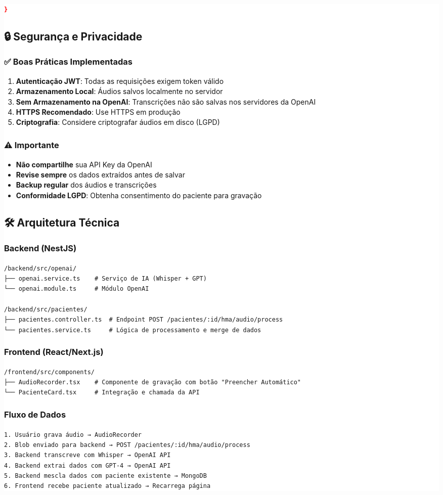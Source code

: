 ```json
}
```

## 🔒 Segurança e Privacidade

### ✅ Boas Práticas Implementadas

1. **Autenticação JWT**: Todas as requisições exigem token válido
2. **Armazenamento Local**: Áudios salvos localmente no servidor
3. **Sem Armazenamento na OpenAI**: Transcrições não são salvas nos servidores da OpenAI
4. **HTTPS Recomendado**: Use HTTPS em produção
5. **Criptografia**: Considere criptografar áudios em disco (LGPD)

### ⚠️ Importante

- **Não compartilhe** sua API Key da OpenAI
- **Revise sempre** os dados extraídos antes de salvar
- **Backup regular** dos áudios e transcrições
- **Conformidade LGPD**: Obtenha consentimento do paciente para gravação

## 🛠️ Arquitetura Técnica

### Backend (NestJS)

```
/backend/src/openai/
├── openai.service.ts    # Serviço de IA (Whisper + GPT)
└── openai.module.ts     # Módulo OpenAI

/backend/src/pacientes/
├── pacientes.controller.ts  # Endpoint POST /pacientes/:id/hma/audio/process
└── pacientes.service.ts     # Lógica de processamento e merge de dados
```

### Frontend (React/Next.js)

```
/frontend/src/components/
├── AudioRecorder.tsx    # Componente de gravação com botão "Preencher Automático"
└── PacienteCard.tsx     # Integração e chamada da API
```

### Fluxo de Dados

```
1. Usuário grava áudio → AudioRecorder
2. Blob enviado para backend → POST /pacientes/:id/hma/audio/process
3. Backend transcreve com Whisper → OpenAI API
4. Backend extrai dados com GPT-4 → OpenAI API
5. Backend mescla dados com paciente existente → MongoDB
6. Frontend recebe paciente atualizado → Recarrega página
```
